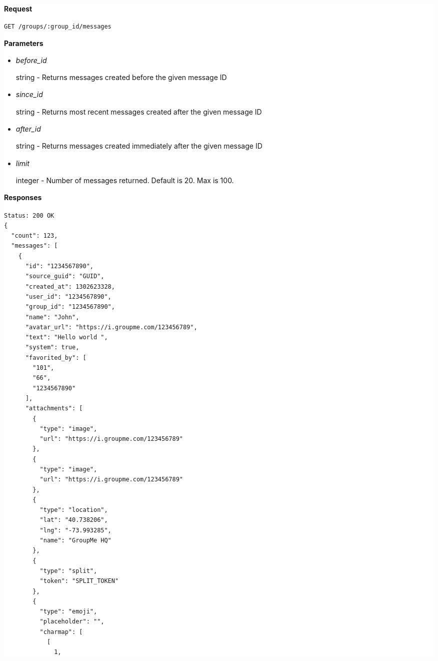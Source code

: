 **Request**

`GET /groups/:group_id/messages`

**Parameters**

* *before_id*

	string - Returns messages created before the given message ID
	
* *since_id*

	string - Returns most recent messages created after the given message ID
	
* *after_id*

	string - Returns messages created immediately after the given message ID
	
* *limit*

	integer - Number of messages returned. Default is 20. Max is 100.
	
**Responses**

```
Status: 200 OK
{
  "count": 123,
  "messages": [
    {
      "id": "1234567890",
      "source_guid": "GUID",
      "created_at": 1302623328,
      "user_id": "1234567890",
      "group_id": "1234567890",
      "name": "John",
      "avatar_url": "https://i.groupme.com/123456789",
      "text": "Hello world ",
      "system": true,
      "favorited_by": [
        "101",
        "66",
        "1234567890"
      ],
      "attachments": [
        {
          "type": "image",
          "url": "https://i.groupme.com/123456789"
        },
        {
          "type": "image",
          "url": "https://i.groupme.com/123456789"
        },
        {
          "type": "location",
          "lat": "40.738206",
          "lng": "-73.993285",
          "name": "GroupMe HQ"
        },
        {
          "type": "split",
          "token": "SPLIT_TOKEN"
        },
        {
          "type": "emoji",
          "placeholder": "",
          "charmap": [
            [
              1,
```